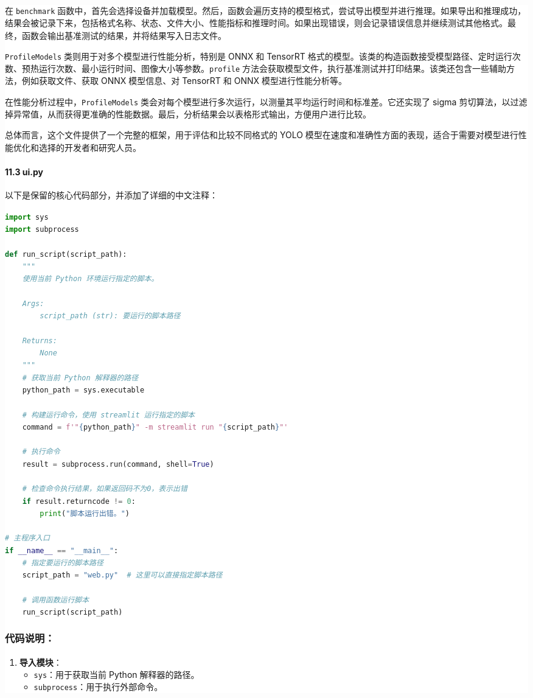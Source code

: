 在 `benchmark` 函数中，首先会选择设备并加载模型。然后，函数会遍历支持的模型格式，尝试导出模型并进行推理。如果导出和推理成功，结果会被记录下来，包括格式名称、状态、文件大小、性能指标和推理时间。如果出现错误，则会记录错误信息并继续测试其他格式。最终，函数会输出基准测试的结果，并将结果写入日志文件。

`ProfileModels` 类则用于对多个模型进行性能分析，特别是 ONNX 和 TensorRT 格式的模型。该类的构造函数接受模型路径、定时运行次数、预热运行次数、最小运行时间、图像大小等参数。`profile` 方法会获取模型文件，执行基准测试并打印结果。该类还包含一些辅助方法，例如获取文件、获取 ONNX 模型信息、对 TensorRT 和 ONNX 模型进行性能分析等。

在性能分析过程中，`ProfileModels` 类会对每个模型进行多次运行，以测量其平均运行时间和标准差。它还实现了 sigma 剪切算法，以过滤掉异常值，从而获得更准确的性能数据。最后，分析结果会以表格形式输出，方便用户进行比较。

总体而言，这个文件提供了一个完整的框架，用于评估和比较不同格式的 YOLO 模型在速度和准确性方面的表现，适合于需要对模型进行性能优化和选择的开发者和研究人员。

#### 11.3 ui.py

以下是保留的核心代码部分，并添加了详细的中文注释：

```python
import sys
import subprocess

def run_script(script_path):
    """
    使用当前 Python 环境运行指定的脚本。

    Args:
        script_path (str): 要运行的脚本路径

    Returns:
        None
    """
    # 获取当前 Python 解释器的路径
    python_path = sys.executable

    # 构建运行命令，使用 streamlit 运行指定的脚本
    command = f'"{python_path}" -m streamlit run "{script_path}"'

    # 执行命令
    result = subprocess.run(command, shell=True)
    
    # 检查命令执行结果，如果返回码不为0，表示出错
    if result.returncode != 0:
        print("脚本运行出错。")

# 主程序入口
if __name__ == "__main__":
    # 指定要运行的脚本路径
    script_path = "web.py"  # 这里可以直接指定脚本路径

    # 调用函数运行脚本
    run_script(script_path)
```

### 代码说明：
1. **导入模块**：
   - `sys`：用于获取当前 Python 解释器的路径。
   - `subprocess`：用于执行外部命令。
